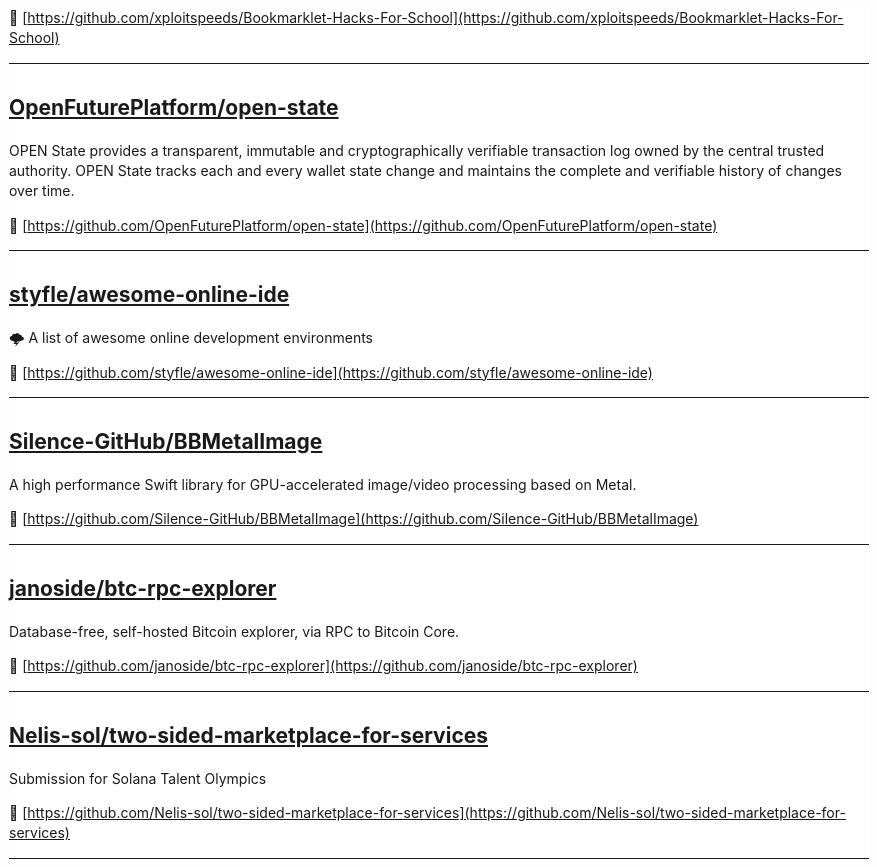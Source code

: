 🔗 [https://github.com/xploitspeeds/Bookmarklet-Hacks-For-School](https://github.com/xploitspeeds/Bookmarklet-Hacks-For-School)

---

## [OpenFuturePlatform/open-state](https://github.com/OpenFuturePlatform/open-state)

OPEN State provides a transparent, immutable and cryptographically verifiable transaction log ‎owned by the central trusted authority. OPEN State tracks each and every wallet state change and maintains the complete and verifiable history of changes over time.

🔗 [https://github.com/OpenFuturePlatform/open-state](https://github.com/OpenFuturePlatform/open-state)

---

## [styfle/awesome-online-ide](https://github.com/styfle/awesome-online-ide)

🌩️ A list of awesome online development environments

🔗 [https://github.com/styfle/awesome-online-ide](https://github.com/styfle/awesome-online-ide)

---

## [Silence-GitHub/BBMetalImage](https://github.com/Silence-GitHub/BBMetalImage)

A high performance Swift library for GPU-accelerated image/video processing based on Metal.

🔗 [https://github.com/Silence-GitHub/BBMetalImage](https://github.com/Silence-GitHub/BBMetalImage)

---

## [janoside/btc-rpc-explorer](https://github.com/janoside/btc-rpc-explorer)

Database-free, self-hosted Bitcoin explorer, via RPC to Bitcoin Core.

🔗 [https://github.com/janoside/btc-rpc-explorer](https://github.com/janoside/btc-rpc-explorer)

---

## [Nelis-sol/two-sided-marketplace-for-services](https://github.com/Nelis-sol/two-sided-marketplace-for-services)

Submission for Solana Talent Olympics

🔗 [https://github.com/Nelis-sol/two-sided-marketplace-for-services](https://github.com/Nelis-sol/two-sided-marketplace-for-services)

---
